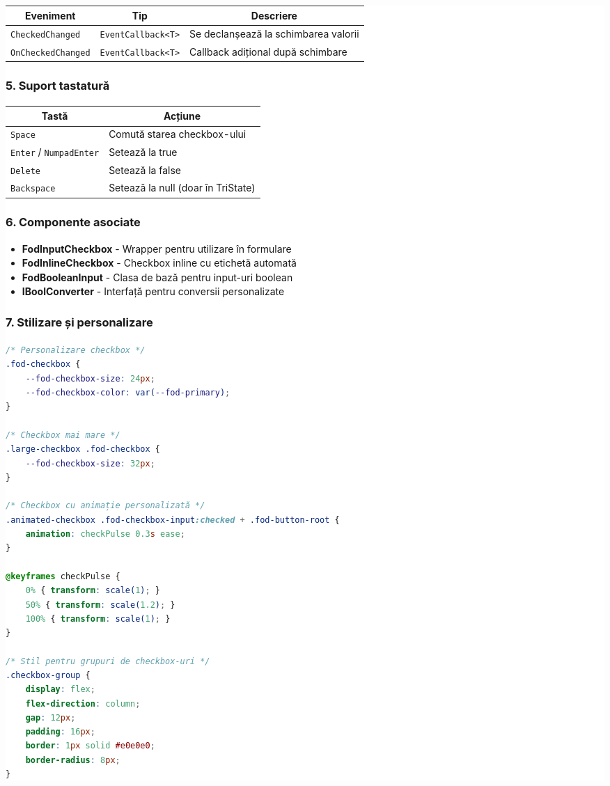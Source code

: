 | Eveniment | Tip | Descriere |
|-----------|-----|-----------|
| `CheckedChanged` | `EventCallback<T>` | Se declanșează la schimbarea valorii |
| `OnCheckedChanged` | `EventCallback<T>` | Callback adițional după schimbare |

### 5. Suport tastatură

| Tastă | Acțiune |
|-------|---------|
| `Space` | Comută starea checkbox-ului |
| `Enter` / `NumpadEnter` | Setează la true |
| `Delete` | Setează la false |
| `Backspace` | Setează la null (doar în TriState) |

### 6. Componente asociate

- **FodInputCheckbox** - Wrapper pentru utilizare în formulare
- **FodInlineCheckbox** - Checkbox inline cu etichetă automată
- **FodBooleanInput<T>** - Clasa de bază pentru input-uri boolean
- **IBoolConverter<T>** - Interfață pentru conversii personalizate

### 7. Stilizare și personalizare

```css
/* Personalizare checkbox */
.fod-checkbox {
    --fod-checkbox-size: 24px;
    --fod-checkbox-color: var(--fod-primary);
}

/* Checkbox mai mare */
.large-checkbox .fod-checkbox {
    --fod-checkbox-size: 32px;
}

/* Checkbox cu animație personalizată */
.animated-checkbox .fod-checkbox-input:checked + .fod-button-root {
    animation: checkPulse 0.3s ease;
}

@keyframes checkPulse {
    0% { transform: scale(1); }
    50% { transform: scale(1.2); }
    100% { transform: scale(1); }
}

/* Stil pentru grupuri de checkbox-uri */
.checkbox-group {
    display: flex;
    flex-direction: column;
    gap: 12px;
    padding: 16px;
    border: 1px solid #e0e0e0;
    border-radius: 8px;
}
```
